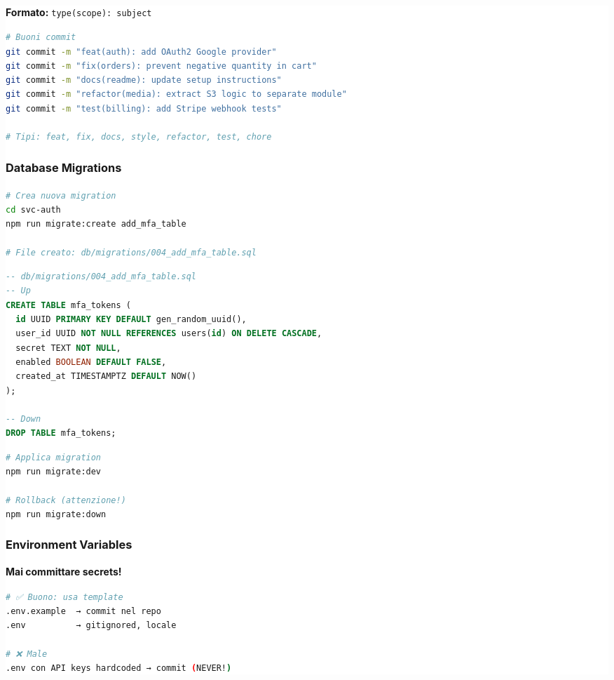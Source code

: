 **Formato:** `type(scope): subject`

```bash
# Buoni commit
git commit -m "feat(auth): add OAuth2 Google provider"
git commit -m "fix(orders): prevent negative quantity in cart"
git commit -m "docs(readme): update setup instructions"
git commit -m "refactor(media): extract S3 logic to separate module"
git commit -m "test(billing): add Stripe webhook tests"

# Tipi: feat, fix, docs, style, refactor, test, chore
```

### Database Migrations

```bash
# Crea nuova migration
cd svc-auth
npm run migrate:create add_mfa_table

# File creato: db/migrations/004_add_mfa_table.sql
```

```sql
-- db/migrations/004_add_mfa_table.sql
-- Up
CREATE TABLE mfa_tokens (
  id UUID PRIMARY KEY DEFAULT gen_random_uuid(),
  user_id UUID NOT NULL REFERENCES users(id) ON DELETE CASCADE,
  secret TEXT NOT NULL,
  enabled BOOLEAN DEFAULT FALSE,
  created_at TIMESTAMPTZ DEFAULT NOW()
);

-- Down
DROP TABLE mfa_tokens;
```

```bash
# Applica migration
npm run migrate:dev

# Rollback (attenzione!)
npm run migrate:down
```

### Environment Variables

**Mai committare secrets!**

```bash
# ✅ Buono: usa template
.env.example  → commit nel repo
.env          → gitignored, locale

# ❌ Male
.env con API keys hardcoded → commit (NEVER!)
```
